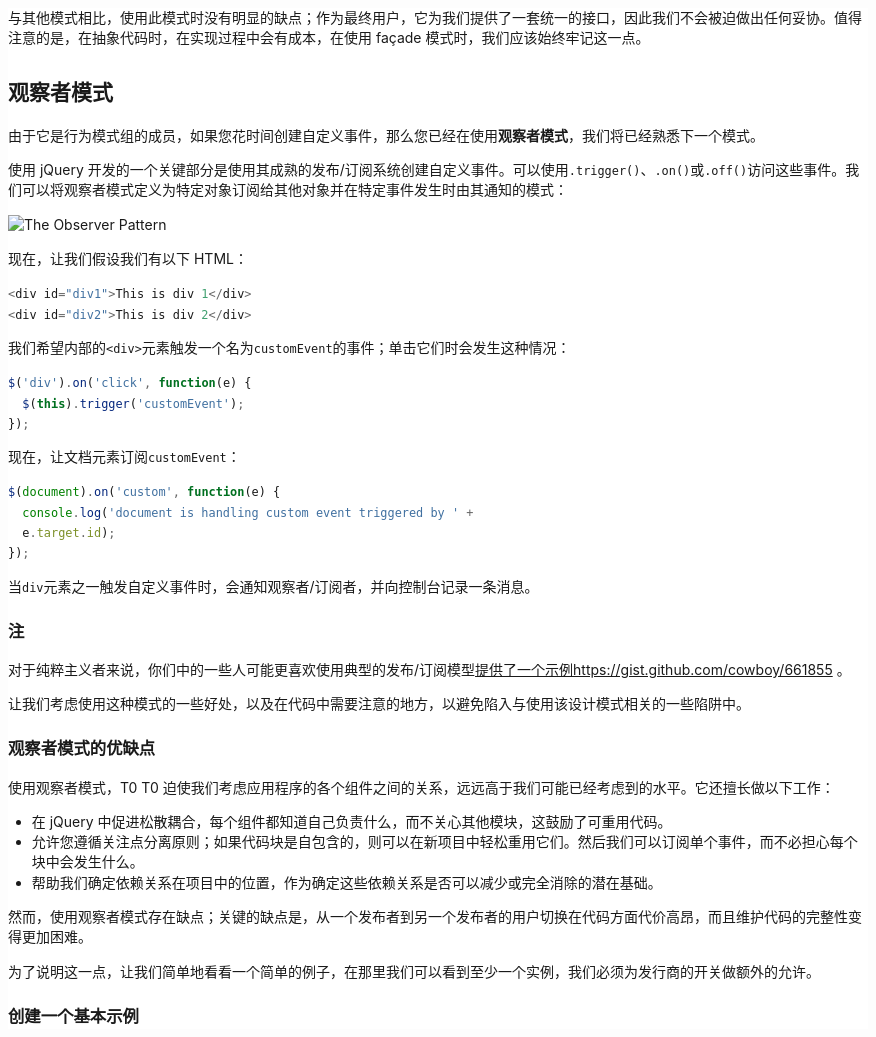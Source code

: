 与其他模式相比，使用此模式时没有明显的缺点；作为最终用户，它为我们提供了一套统一的接口，因此我们不会被迫做出任何妥协。值得注意的是，在抽象代码时，在实现过程中会有成本，在使用 façade 模式时，我们应该始终牢记这一点。

## 观察者模式

由于它是行为模式组的成员，如果您花时间创建自定义事件，那么您已经在使用**观察者模式**，我们将已经熟悉下一个模式。

使用 jQuery 开发的一个关键部分是使用其成熟的发布/订阅系统创建自定义事件。可以使用`.trigger()`、`.on()`或`.off()`访问这些事件。我们可以将观察者模式定义为特定对象订阅给其他对象并在特定事件发生时由其通知的模式：

![The Observer Pattern](../Images/image00348.jpeg)

现在，让我们假设我们有以下 HTML：

```js
<div id="div1">This is div 1</div>
<div id="div2">This is div 2</div>
```

我们希望内部的`<div>`元素触发一个名为`customEvent`的事件；单击它们时会发生这种情况：

```js
$('div').on('click', function(e) {
  $(this).trigger('customEvent');
});
```

现在，让文档元素订阅`customEvent`：

```js
$(document).on('custom', function(e) {
  console.log('document is handling custom event triggered by ' + 
  e.target.id);
});
```

当`div`元素之一触发自定义事件时，会通知观察者/订阅者，并向控制台记录一条消息。

### 注

对于纯粹主义者来说，你们中的一些人可能更喜欢使用典型的发布/订阅模型[提供了一个示例https://gist.github.com/cowboy/661855](https://gist.github.com/cowboy/661855) 。

让我们考虑使用这种模式的一些好处，以及在代码中需要注意的地方，以避免陷入与使用该设计模式相关的一些陷阱中。

### 观察者模式的优缺点

使用观察者模式，T0 T0 迫使我们考虑应用程序的各个组件之间的关系，远远高于我们可能已经考虑到的水平。它还擅长做以下工作：

*   在 jQuery 中促进松散耦合，每个组件都知道自己负责什么，而不关心其他模块，这鼓励了可重用代码。
*   允许您遵循关注点分离原则；如果代码块是自包含的，则可以在新项目中轻松重用它们。然后我们可以订阅单个事件，而不必担心每个块中会发生什么。
*   帮助我们确定依赖关系在项目中的位置，作为确定这些依赖关系是否可以减少或完全消除的潜在基础。

然而，使用观察者模式存在缺点；关键的缺点是，从一个发布者到另一个发布者的用户切换在代码方面代价高昂，而且维护代码的完整性变得更加困难。

为了说明这一点，让我们简单地看看一个简单的例子，在那里我们可以看到至少一个实例，我们必须为发行商的开关做额外的允许。

### 创建一个基本示例
